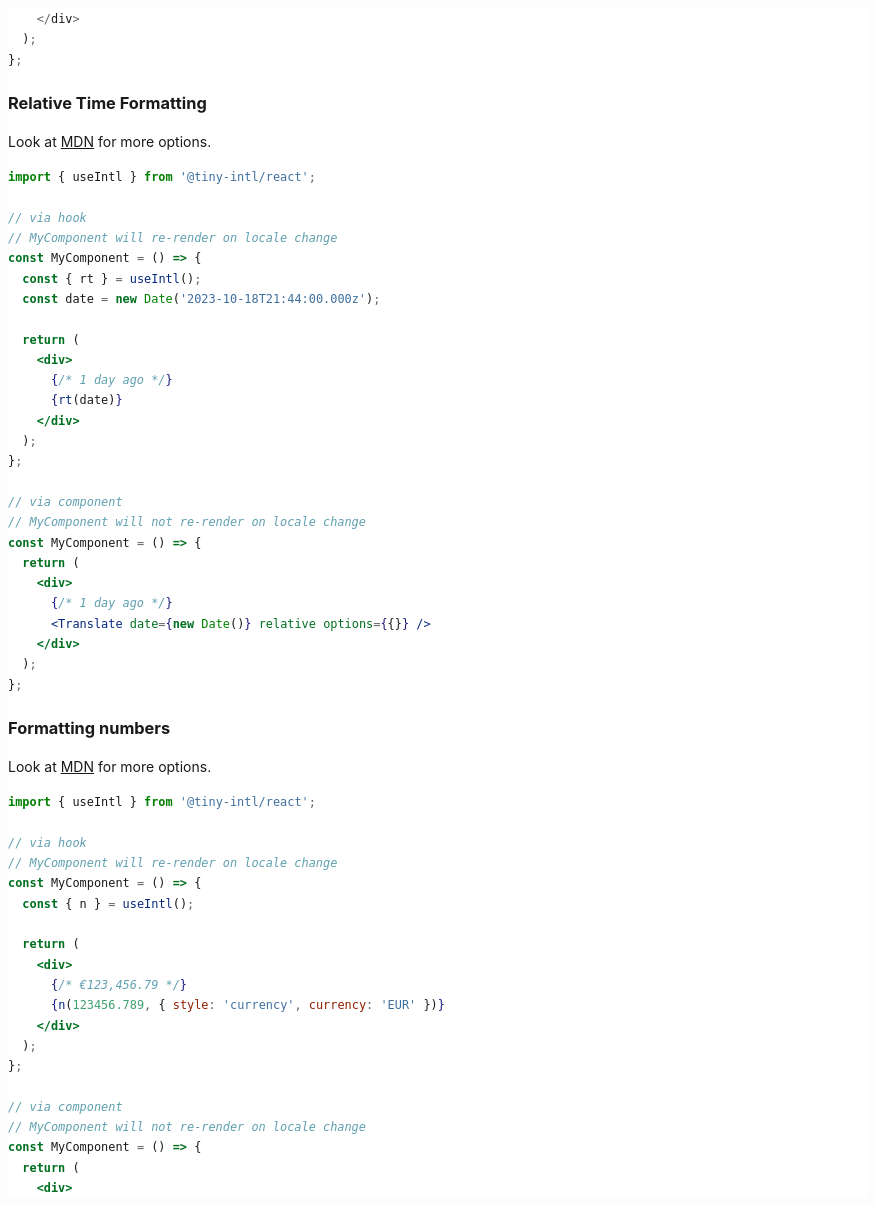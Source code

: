 ```jsx
    </div>
  );
};
```

### Relative Time Formatting

Look at [MDN](https://developer.mozilla.org/en-US/docs/Web/JavaScript/Reference/Global_Objects/Intl/RelativeTimeFormat) for more options.

```jsx
import { useIntl } from '@tiny-intl/react';

// via hook
// MyComponent will re-render on locale change
const MyComponent = () => {
  const { rt } = useIntl();
  const date = new Date('2023-10-18T21:44:00.000z');

  return (
    <div>
      {/* 1 day ago */}
      {rt(date)}
    </div>
  );
};

// via component
// MyComponent will not re-render on locale change
const MyComponent = () => {
  return (
    <div>
      {/* 1 day ago */}
      <Translate date={new Date()} relative options={{}} />
    </div>
  );
};
```

### Formatting numbers

Look at [MDN](https://developer.mozilla.org/en-US/docs/Web/JavaScript/Reference/Global_Objects/Intl/NumberFormat) for more options.

```jsx
import { useIntl } from '@tiny-intl/react';

// via hook
// MyComponent will re-render on locale change
const MyComponent = () => {
  const { n } = useIntl();

  return (
    <div>
      {/* €123,456.79 */}
      {n(123456.789, { style: 'currency', currency: 'EUR' })}
    </div>
  );
};

// via component
// MyComponent will not re-render on locale change
const MyComponent = () => {
  return (
    <div>
```